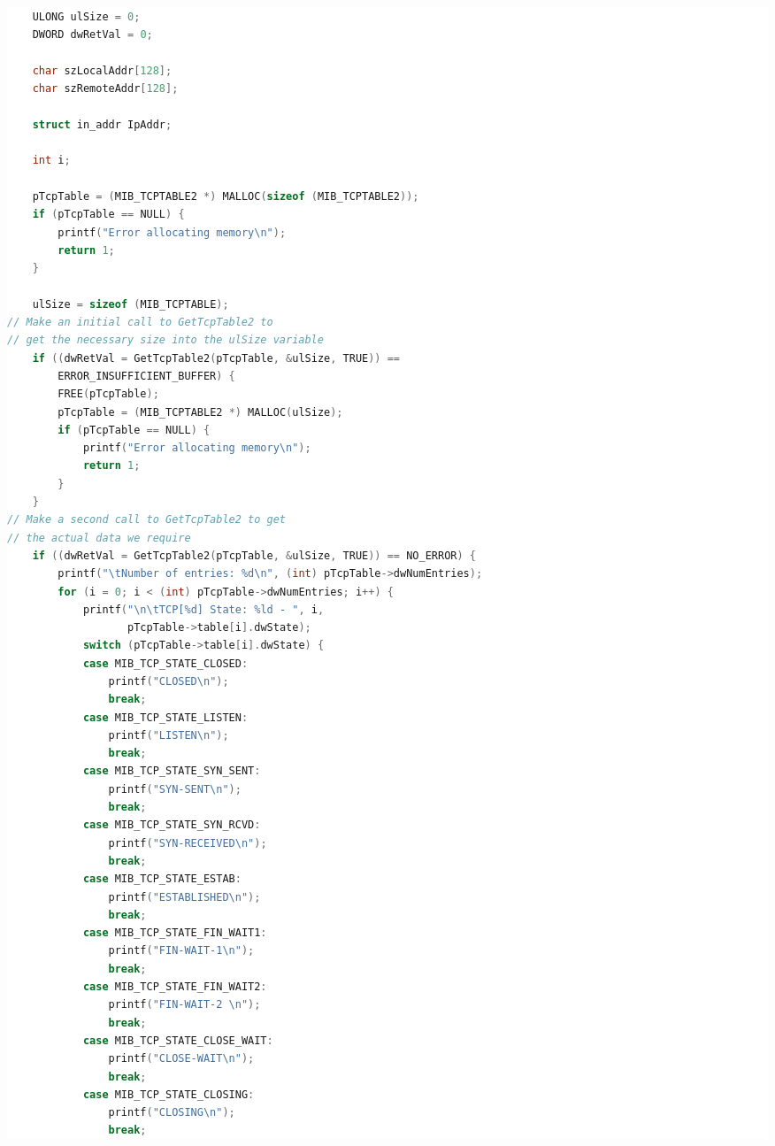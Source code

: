 ```cpp
    ULONG ulSize = 0;
    DWORD dwRetVal = 0;

    char szLocalAddr[128];
    char szRemoteAddr[128];

    struct in_addr IpAddr;

    int i;

    pTcpTable = (MIB_TCPTABLE2 *) MALLOC(sizeof (MIB_TCPTABLE2));
    if (pTcpTable == NULL) {
        printf("Error allocating memory\n");
        return 1;
    }

    ulSize = sizeof (MIB_TCPTABLE);
// Make an initial call to GetTcpTable2 to
// get the necessary size into the ulSize variable
    if ((dwRetVal = GetTcpTable2(pTcpTable, &ulSize, TRUE)) ==
        ERROR_INSUFFICIENT_BUFFER) {
        FREE(pTcpTable);
        pTcpTable = (MIB_TCPTABLE2 *) MALLOC(ulSize);
        if (pTcpTable == NULL) {
            printf("Error allocating memory\n");
            return 1;
        }
    }
// Make a second call to GetTcpTable2 to get
// the actual data we require
    if ((dwRetVal = GetTcpTable2(pTcpTable, &ulSize, TRUE)) == NO_ERROR) {
        printf("\tNumber of entries: %d\n", (int) pTcpTable->dwNumEntries);
        for (i = 0; i < (int) pTcpTable->dwNumEntries; i++) {
            printf("\n\tTCP[%d] State: %ld - ", i,
                   pTcpTable->table[i].dwState);
            switch (pTcpTable->table[i].dwState) {
            case MIB_TCP_STATE_CLOSED:
                printf("CLOSED\n");
                break;
            case MIB_TCP_STATE_LISTEN:
                printf("LISTEN\n");
                break;
            case MIB_TCP_STATE_SYN_SENT:
                printf("SYN-SENT\n");
                break;
            case MIB_TCP_STATE_SYN_RCVD:
                printf("SYN-RECEIVED\n");
                break;
            case MIB_TCP_STATE_ESTAB:
                printf("ESTABLISHED\n");
                break;
            case MIB_TCP_STATE_FIN_WAIT1:
                printf("FIN-WAIT-1\n");
                break;
            case MIB_TCP_STATE_FIN_WAIT2:
                printf("FIN-WAIT-2 \n");
                break;
            case MIB_TCP_STATE_CLOSE_WAIT:
                printf("CLOSE-WAIT\n");
                break;
            case MIB_TCP_STATE_CLOSING:
                printf("CLOSING\n");
                break;
```